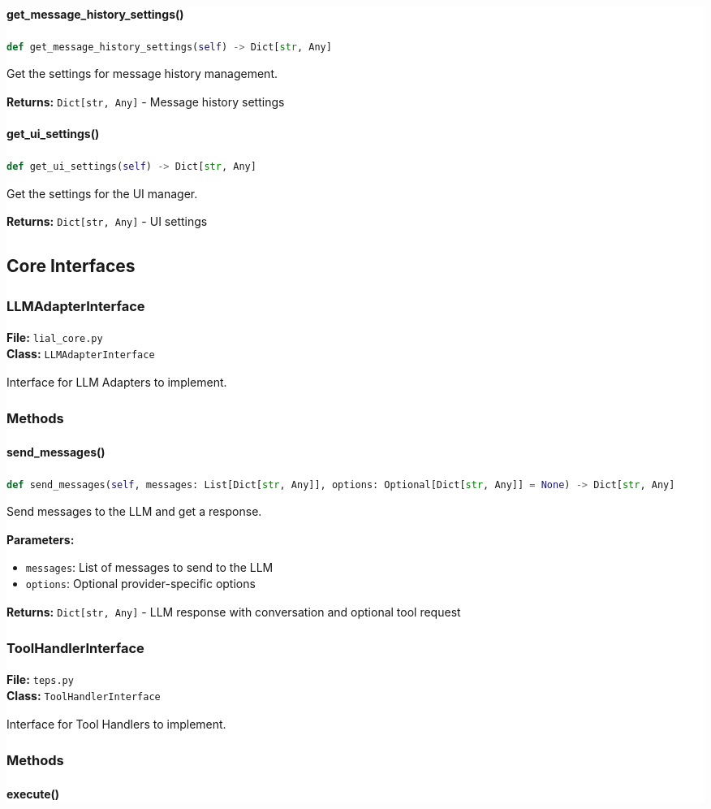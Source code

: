 #### get_message_history_settings()

```python
def get_message_history_settings(self) -> Dict[str, Any]
```

Get the settings for message history management.

**Returns:** `Dict[str, Any]` - Message history settings

#### get_ui_settings()

```python
def get_ui_settings(self) -> Dict[str, Any]
```

Get the settings for the UI manager.

**Returns:** `Dict[str, Any]` - UI settings

## Core Interfaces

### LLMAdapterInterface

**File:** `lial_core.py`  
**Class:** `LLMAdapterInterface`

Interface for LLM Adapters to implement.

### Methods

#### send_messages()

```python
def send_messages(self, messages: List[Dict[str, Any]], options: Optional[Dict[str, Any]] = None) -> Dict[str, Any]
```

Send messages to the LLM and get a response.

**Parameters:**
- `messages`: List of messages to send to the LLM
- `options`: Optional provider-specific options

**Returns:** `Dict[str, Any]` - LLM response with conversation and optional tool request

### ToolHandlerInterface

**File:** `teps.py`  
**Class:** `ToolHandlerInterface`

Interface for Tool Handlers to implement.

### Methods

#### execute()
